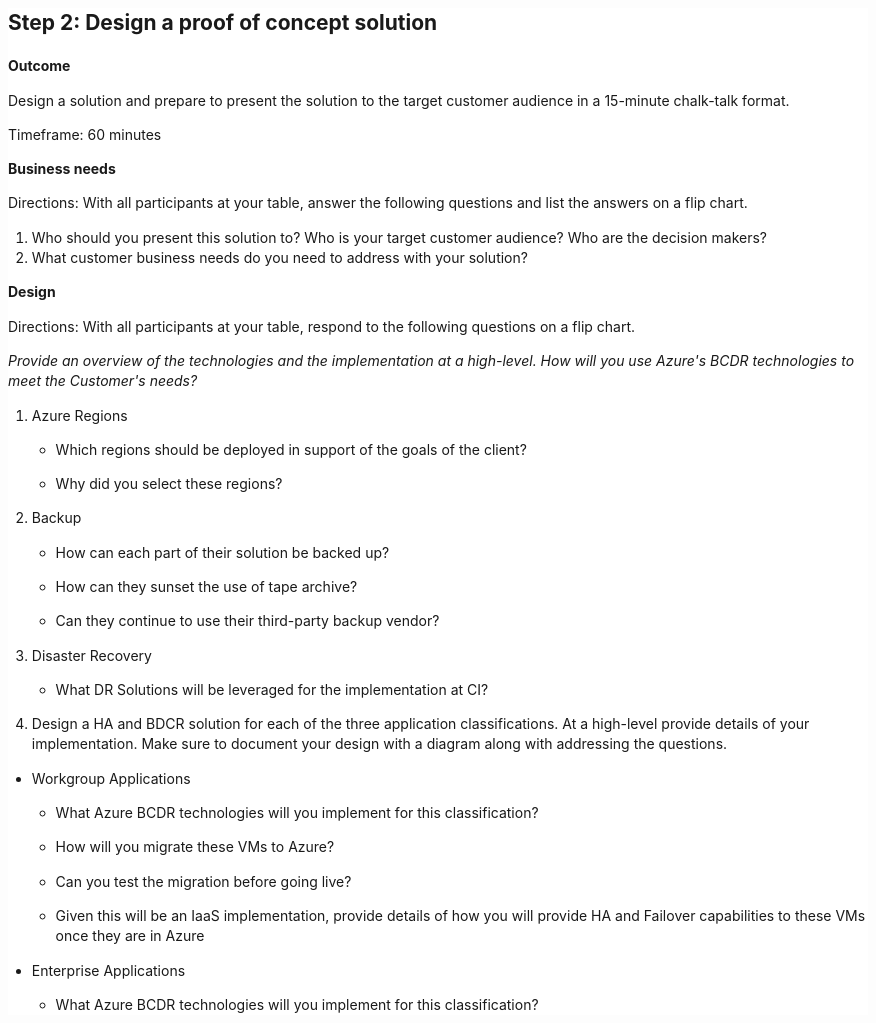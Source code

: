 ## Step 2: Design a proof of concept solution

**Outcome** 

Design a solution and prepare to present the solution to the target customer audience in a 15-minute chalk-talk format.  

Timeframe: 60 minutes

**Business needs**

Directions: With all participants at your table, answer the following questions and list the answers on a flip chart. 

1.  Who should you present this solution to? Who is your target customer audience? Who are the decision makers? 
2.  What customer business needs do you need to address with your solution?

**Design** 

Directions: With all participants at your table, respond to the following questions on a flip chart.

*Provide an overview of the technologies and the implementation at a high-level. How will you use Azure's BCDR technologies to meet the Customer's needs?*

1.  Azure Regions

    -   Which regions should be deployed in support of the goals of the client?

    -   Why did you select these regions?

2.  Backup

    -   How can each part of their solution be backed up?

    -   How can they sunset the use of tape archive?

    -   Can they continue to use their third-party backup vendor?

3.  Disaster Recovery

    -   What DR Solutions will be leveraged for the implementation at CI?

4.  Design a HA and BDCR solution for each of the three application classifications. At a high-level provide details of your implementation. Make sure to document your design with a diagram along with addressing the questions.

-   Workgroup Applications

    -   What Azure BCDR technologies will you implement for this classification?

    -   How will you migrate these VMs to Azure?

    -   Can you test the migration before going live?

    -   Given this will be an IaaS implementation, provide details of how you will provide HA and Failover capabilities to these VMs once they are in Azure

-   Enterprise Applications

    -   What Azure BCDR technologies will you implement for this classification?

